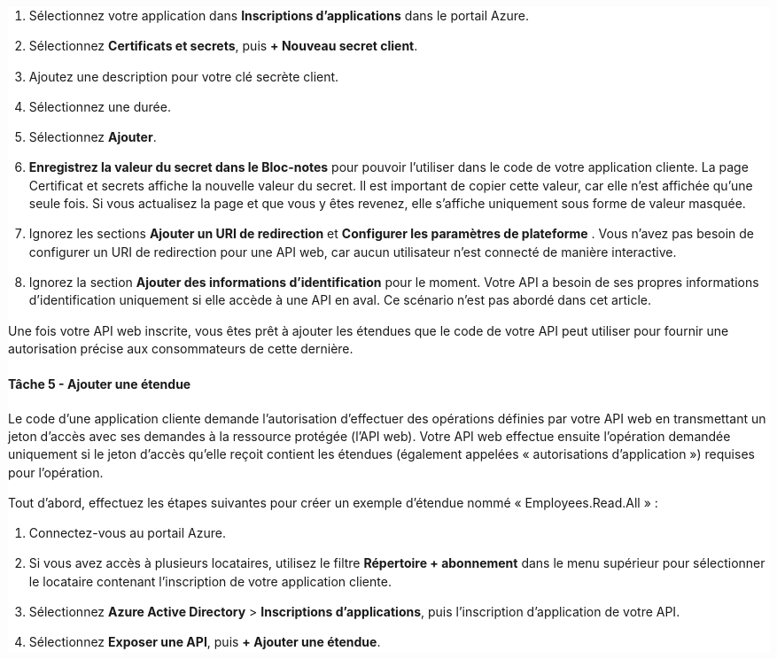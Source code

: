 1. Sélectionnez votre application dans **Inscriptions d’applications** dans le portail Azure.

2. Sélectionnez **Certificats et secrets**, puis **+ Nouveau secret client**.

3. Ajoutez une description pour votre clé secrète client.

4. Sélectionnez une durée.

5. Sélectionnez **Ajouter**.

6. **Enregistrez la valeur du secret dans le Bloc-notes** pour pouvoir l’utiliser dans le code de votre application cliente. La page Certificat et secrets affiche la nouvelle valeur du secret. Il est important de copier cette valeur, car elle n’est affichée qu’une seule fois. Si vous actualisez la page et que vous y êtes revenez, elle s’affiche uniquement sous forme de valeur masquée.

1. Ignorez les sections **Ajouter un URI de redirection** et **Configurer les paramètres de plateforme** . Vous n’avez pas besoin de configurer un URI de redirection pour une API web, car aucun utilisateur n’est connecté de manière interactive.

1. Ignorez la section **Ajouter des informations d’identification** pour le moment. Votre API a besoin de ses propres informations d’identification uniquement si elle accède à une API en aval. Ce scénario n’est pas abordé dans cet article.

Une fois votre API web inscrite, vous êtes prêt à ajouter les étendues que le code de votre API peut utiliser pour fournir une autorisation précise aux consommateurs de cette dernière.


#### Tâche 5 - Ajouter une étendue

Le code d’une application cliente demande l’autorisation d’effectuer des opérations définies par votre API web en transmettant un jeton d’accès avec ses demandes à la ressource protégée (l’API web). Votre API web effectue ensuite l’opération demandée uniquement si le jeton d’accès qu’elle reçoit contient les étendues (également appelées « autorisations d’application ») requises pour l’opération.

Tout d’abord, effectuez les étapes suivantes pour créer un exemple d’étendue nommé « Employees.Read.All » :

1. Connectez-vous au portail Azure.

2. Si vous avez accès à plusieurs locataires, utilisez le filtre **Répertoire + abonnement** dans le menu supérieur pour sélectionner le locataire contenant l’inscription de votre application cliente.

3. Sélectionnez **Azure Active Directory** > **Inscriptions d’applications**, puis l’inscription d’application de votre API.

4. Sélectionnez **Exposer une API**, puis **+ Ajouter une étendue**.
